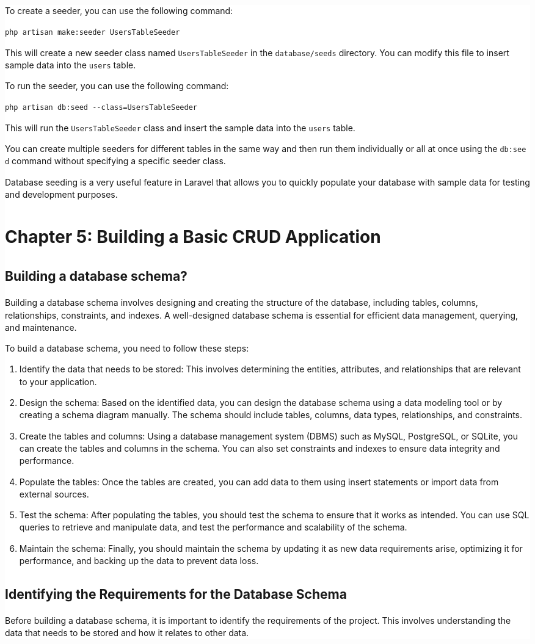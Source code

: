 To create a seeder, you can use the following command:

```
php artisan make:seeder UsersTableSeeder
```

This will create a new seeder class named `UsersTableSeeder` in the `database/seeds` directory. You can modify this file to insert sample data into the `users` table.

To run the seeder, you can use the following command:

```
php artisan db:seed --class=UsersTableSeeder
```

This will run the `UsersTableSeeder` class and insert the sample data into the `users` table.

You can create multiple seeders for different tables in the same way and then run them individually or all at once using the `db:seed` command without specifying a specific seeder class.

Database seeding is a very useful feature in Laravel that allows you to quickly populate your database with sample data for testing and development purposes.

# Chapter 5: Building a Basic CRUD Application

## Building a database schema?

Building a database schema involves designing and creating the structure of the database, including tables, columns, relationships, constraints, and indexes. A well-designed database schema is essential for efficient data management, querying, and maintenance.

To build a database schema, you need to follow these steps:

1. Identify the data that needs to be stored: This involves determining the entities, attributes, and relationships that are relevant to your application.

2. Design the schema: Based on the identified data, you can design the database schema using a data modeling tool or by creating a schema diagram manually. The schema should include tables, columns, data types, relationships, and constraints.

3. Create the tables and columns: Using a database management system (DBMS) such as MySQL, PostgreSQL, or SQLite, you can create the tables and columns in the schema. You can also set constraints and indexes to ensure data integrity and performance.

4. Populate the tables: Once the tables are created, you can add data to them using insert statements or import data from external sources.

5. Test the schema: After populating the tables, you should test the schema to ensure that it works as intended. You can use SQL queries to retrieve and manipulate data, and test the performance and scalability of the schema.

6. Maintain the schema: Finally, you should maintain the schema by updating it as new data requirements arise, optimizing it for performance, and backing up the data to prevent data loss.

## Identifying the Requirements for the Database Schema

Before building a database schema, it is important to identify the requirements of the project. This involves understanding the data that needs to be stored and how it relates to other data.
